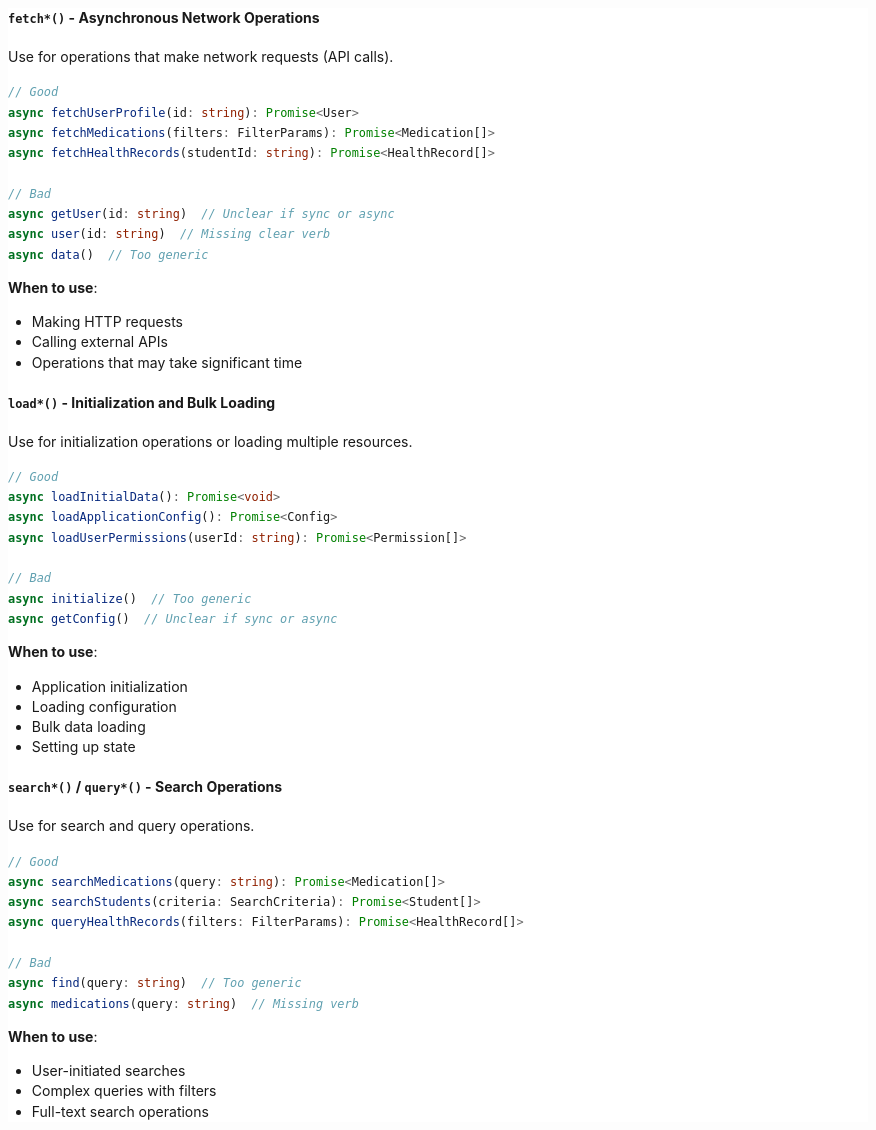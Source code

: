 #### `fetch*()` - Asynchronous Network Operations
Use for operations that make network requests (API calls).

```typescript
// Good
async fetchUserProfile(id: string): Promise<User>
async fetchMedications(filters: FilterParams): Promise<Medication[]>
async fetchHealthRecords(studentId: string): Promise<HealthRecord[]>

// Bad
async getUser(id: string)  // Unclear if sync or async
async user(id: string)  // Missing clear verb
async data()  // Too generic
```

**When to use**:
- Making HTTP requests
- Calling external APIs
- Operations that may take significant time

#### `load*()` - Initialization and Bulk Loading
Use for initialization operations or loading multiple resources.

```typescript
// Good
async loadInitialData(): Promise<void>
async loadApplicationConfig(): Promise<Config>
async loadUserPermissions(userId: string): Promise<Permission[]>

// Bad
async initialize()  // Too generic
async getConfig()  // Unclear if sync or async
```

**When to use**:
- Application initialization
- Loading configuration
- Bulk data loading
- Setting up state

#### `search*()` / `query*()` - Search Operations
Use for search and query operations.

```typescript
// Good
async searchMedications(query: string): Promise<Medication[]>
async searchStudents(criteria: SearchCriteria): Promise<Student[]>
async queryHealthRecords(filters: FilterParams): Promise<HealthRecord[]>

// Bad
async find(query: string)  // Too generic
async medications(query: string)  // Missing verb
```

**When to use**:
- User-initiated searches
- Complex queries with filters
- Full-text search operations
